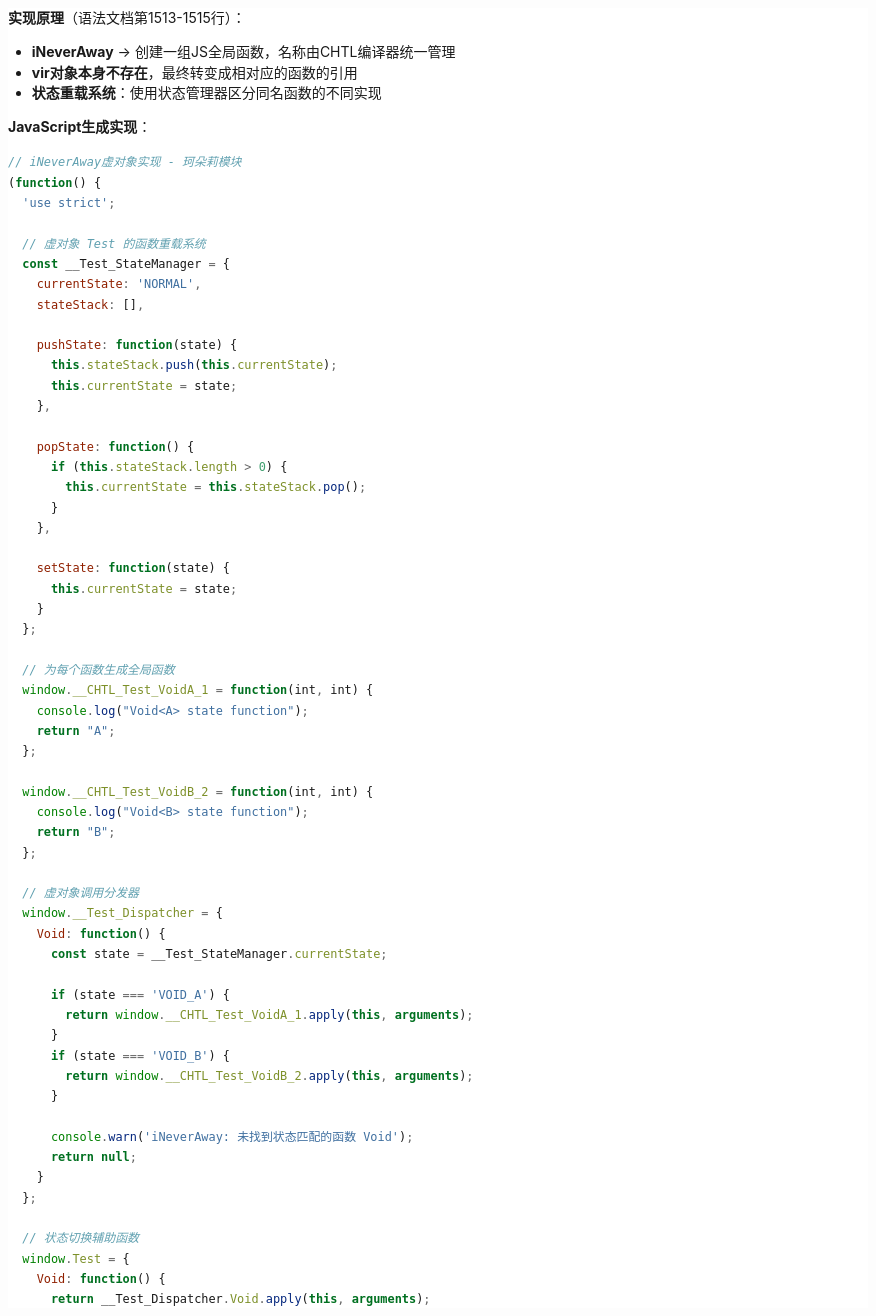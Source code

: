 **实现原理**（语法文档第1513-1515行）：
- **iNeverAway** → 创建一组JS全局函数，名称由CHTL编译器统一管理
- **vir对象本身不存在**，最终转变成相对应的函数的引用
- **状态重载系统**：使用状态管理器区分同名函数的不同实现

**JavaScript生成实现**：
```javascript
// iNeverAway虚对象实现 - 珂朵莉模块
(function() {
  'use strict';
  
  // 虚对象 Test 的函数重载系统
  const __Test_StateManager = {
    currentState: 'NORMAL',
    stateStack: [],
    
    pushState: function(state) {
      this.stateStack.push(this.currentState);
      this.currentState = state;
    },
    
    popState: function() {
      if (this.stateStack.length > 0) {
        this.currentState = this.stateStack.pop();
      }
    },
    
    setState: function(state) {
      this.currentState = state;
    }
  };
  
  // 为每个函数生成全局函数
  window.__CHTL_Test_VoidA_1 = function(int, int) {
    console.log("Void<A> state function");
    return "A";
  };
  
  window.__CHTL_Test_VoidB_2 = function(int, int) {
    console.log("Void<B> state function");
    return "B";
  };
  
  // 虚对象调用分发器
  window.__Test_Dispatcher = {
    Void: function() {
      const state = __Test_StateManager.currentState;
      
      if (state === 'VOID_A') {
        return window.__CHTL_Test_VoidA_1.apply(this, arguments);
      }
      if (state === 'VOID_B') {
        return window.__CHTL_Test_VoidB_2.apply(this, arguments);
      }
      
      console.warn('iNeverAway: 未找到状态匹配的函数 Void');
      return null;
    }
  };
  
  // 状态切换辅助函数
  window.Test = {
    Void: function() {
      return __Test_Dispatcher.Void.apply(this, arguments);
```